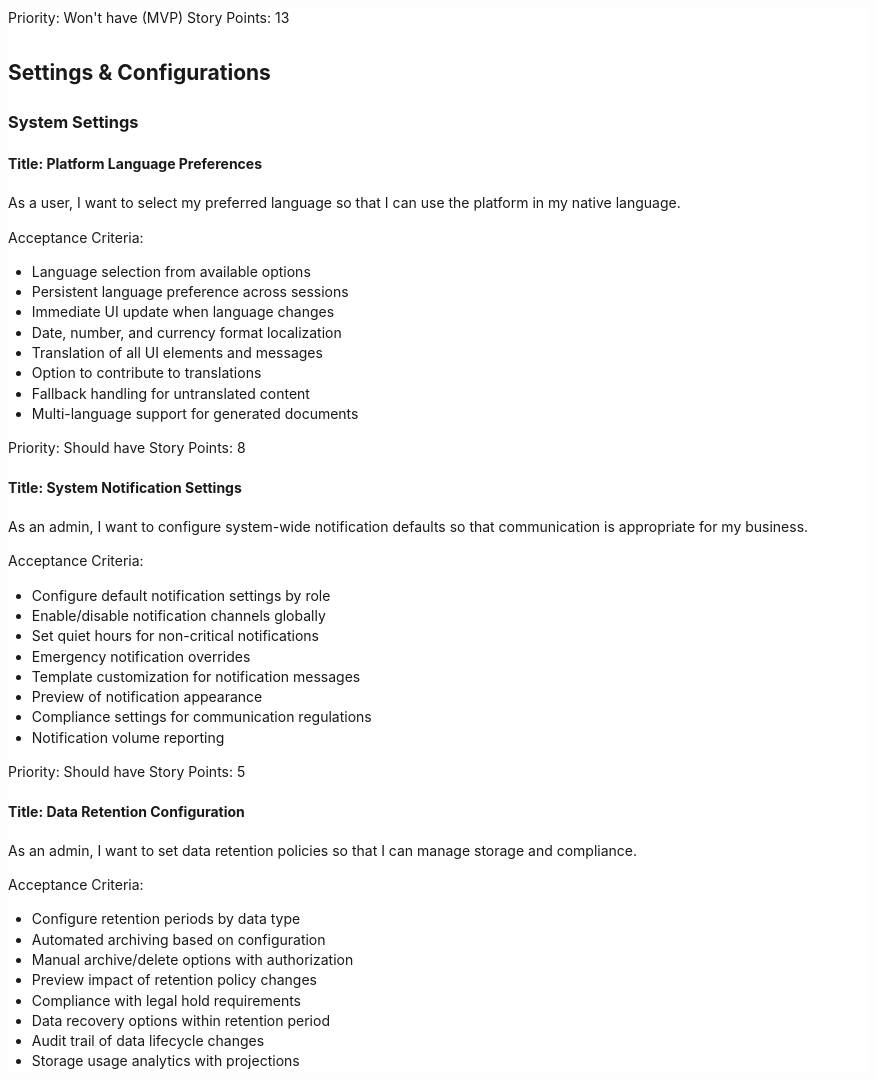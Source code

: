 Priority: Won't have (MVP)
Story Points: 13

## Settings & Configurations

### System Settings

#### Title: Platform Language Preferences
As a user, I want to select my preferred language so that I can use the platform in my native language.

Acceptance Criteria:
- Language selection from available options
- Persistent language preference across sessions
- Immediate UI update when language changes
- Date, number, and currency format localization
- Translation of all UI elements and messages
- Option to contribute to translations
- Fallback handling for untranslated content
- Multi-language support for generated documents

Priority: Should have
Story Points: 8

#### Title: System Notification Settings
As an admin, I want to configure system-wide notification defaults so that communication is appropriate for my business.

Acceptance Criteria:
- Configure default notification settings by role
- Enable/disable notification channels globally
- Set quiet hours for non-critical notifications
- Emergency notification overrides
- Template customization for notification messages
- Preview of notification appearance
- Compliance settings for communication regulations
- Notification volume reporting

Priority: Should have
Story Points: 5

#### Title: Data Retention Configuration
As an admin, I want to set data retention policies so that I can manage storage and compliance.

Acceptance Criteria:
- Configure retention periods by data type
- Automated archiving based on configuration
- Manual archive/delete options with authorization
- Preview impact of retention policy changes
- Compliance with legal hold requirements
- Data recovery options within retention period
- Audit trail of data lifecycle changes
- Storage usage analytics with projections
